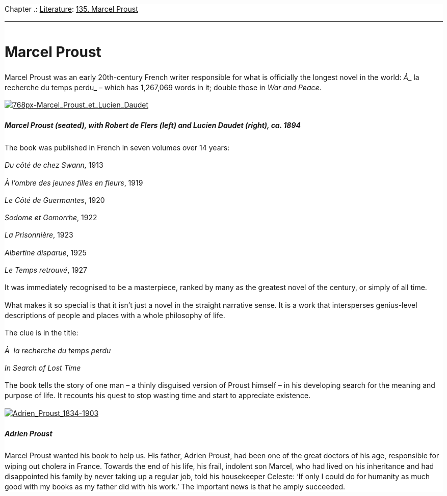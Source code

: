 Chapter .: [Literature](https://www.theschooloflife.com/thebookoflife/category/leisure/literature/): [135. Marcel Proust](https://www.theschooloflife.com/thebookoflife/marcel-proust/)

* * *

# Marcel Proust

Marcel Proust was an early 20th-century French writer responsible for what is officially the longest novel in the world:&nbsp;_À__&nbsp;la recherche du temps perdu_ – which has 1,267,069 words in it; double those in _War and Peace_.

[![768px-Marcel_Proust_et_Lucien_Daudet](https://www.theschooloflife.com/thebookoflife/wp-content/uploads/2015/05/768px-Marcel_Proust_et_Lucien_Daudet.jpg)](http://www.thebookoflife.org/wp-content/uploads/2015/05/768px-Marcel_Proust_et_Lucien_Daudet.jpg)

##### Marcel Proust (seated), with Robert de Flers (left) and Lucien Daudet (right), ca. 1894

The book was published in French in seven volumes over 14 years:

_Du côté de chez Swann,_&nbsp;1913

_À l’ombre des jeunes filles en fleurs_, 1919

_Le Côté de Guermantes_, 1920

_Sodome et Gomorrhe_, 1922

_La Prisonnière_, 1923

_Albertine disparue_, 1925

_Le Temps retrouvé_, 1927

It&nbsp;was immediately recognised to be a masterpiece, ranked by many as the greatest novel of the century, or simply of all time.

What makes it so special is that it isn’t just a novel in the straight narrative sense. It is a work that intersperses genius-level descriptions of people and places with a whole philosophy of life.

The clue is in the title:

_À&nbsp;&nbsp;la recherche du temps perdu_

_In Search of Lost Time_

The book tells the story of one man – a thinly disguised version of Proust himself – in his developing search for the meaning and purpose of life. It recounts his quest to stop wasting time and start to appreciate existence.

[![Adrien_Proust_1834-1903](https://www.theschooloflife.com/thebookoflife/wp-content/uploads/2015/05/Adrien_Proust_1834-1903.jpg)](http://www.thebookoflife.org/wp-content/uploads/2015/05/Adrien_Proust_1834-1903.jpg)

##### Adrien Proust

Marcel Proust wanted his book to help us. His father, Adrien Proust, had been one of the great doctors of his age, responsible for wiping out cholera in France. Towards the end of his life, his frail, indolent son Marcel, who had lived on his inheritance and had disappointed his family by never taking up a regular job, told his housekeeper Celeste: ‘If only I could do for humanity as much good with my books as my father did with his work.’ The important news is that he amply succeeded.
